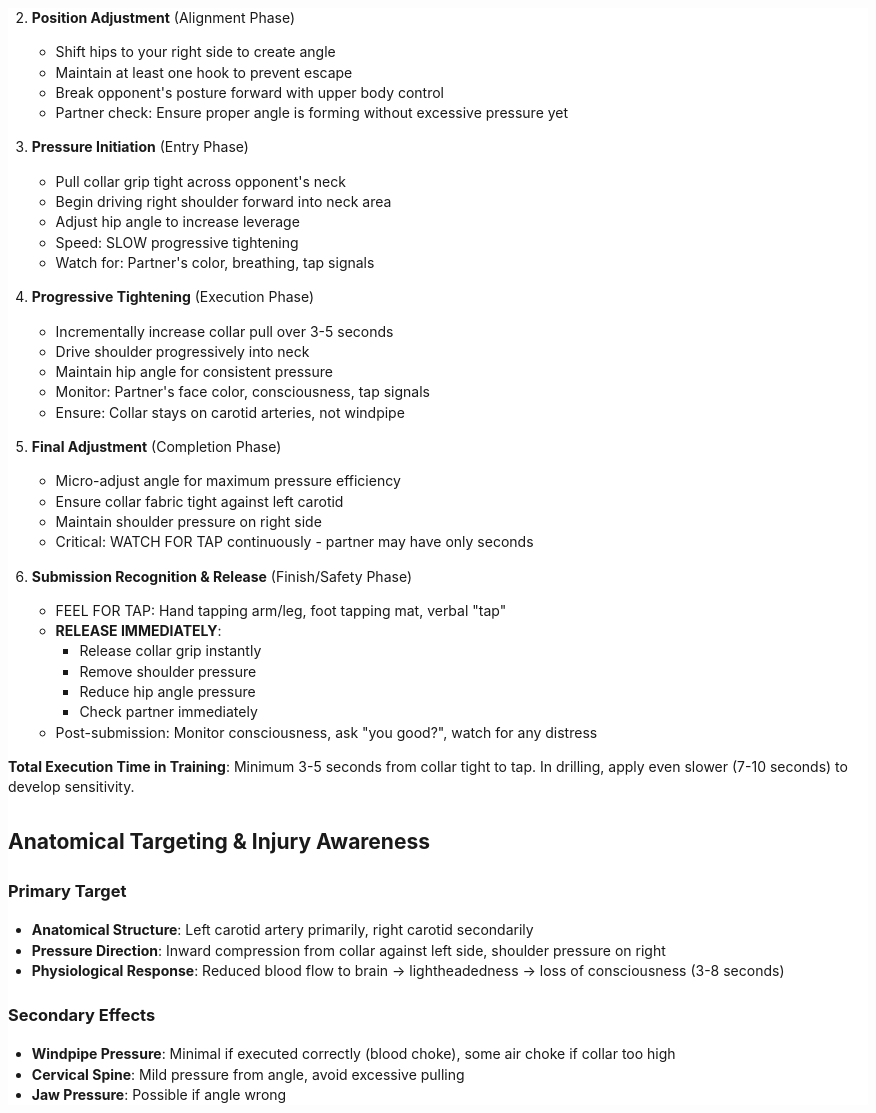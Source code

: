 2. **Position Adjustment** (Alignment Phase)
   - Shift hips to your right side to create angle
   - Maintain at least one hook to prevent escape
   - Break opponent's posture forward with upper body control
   - Partner check: Ensure proper angle is forming without excessive pressure yet

3. **Pressure Initiation** (Entry Phase)
   - Pull collar grip tight across opponent's neck
   - Begin driving right shoulder forward into neck area
   - Adjust hip angle to increase leverage
   - Speed: SLOW progressive tightening
   - Watch for: Partner's color, breathing, tap signals

4. **Progressive Tightening** (Execution Phase)
   - Incrementally increase collar pull over 3-5 seconds
   - Drive shoulder progressively into neck
   - Maintain hip angle for consistent pressure
   - Monitor: Partner's face color, consciousness, tap signals
   - Ensure: Collar stays on carotid arteries, not windpipe

5. **Final Adjustment** (Completion Phase)
   - Micro-adjust angle for maximum pressure efficiency
   - Ensure collar fabric tight against left carotid
   - Maintain shoulder pressure on right side
   - Critical: WATCH FOR TAP continuously - partner may have only seconds

6. **Submission Recognition & Release** (Finish/Safety Phase)
   - FEEL FOR TAP: Hand tapping arm/leg, foot tapping mat, verbal "tap"
   - **RELEASE IMMEDIATELY**:
     - Release collar grip instantly
     - Remove shoulder pressure
     - Reduce hip angle pressure
     - Check partner immediately
   - Post-submission: Monitor consciousness, ask "you good?", watch for any distress

**Total Execution Time in Training**: Minimum 3-5 seconds from collar tight to tap. In drilling, apply even slower (7-10 seconds) to develop sensitivity.

## Anatomical Targeting & Injury Awareness

### Primary Target
- **Anatomical Structure**: Left carotid artery primarily, right carotid secondarily
- **Pressure Direction**: Inward compression from collar against left side, shoulder pressure on right
- **Physiological Response**: Reduced blood flow to brain → lightheadedness → loss of consciousness (3-8 seconds)

### Secondary Effects
- **Windpipe Pressure**: Minimal if executed correctly (blood choke), some air choke if collar too high
- **Cervical Spine**: Mild pressure from angle, avoid excessive pulling
- **Jaw Pressure**: Possible if angle wrong
